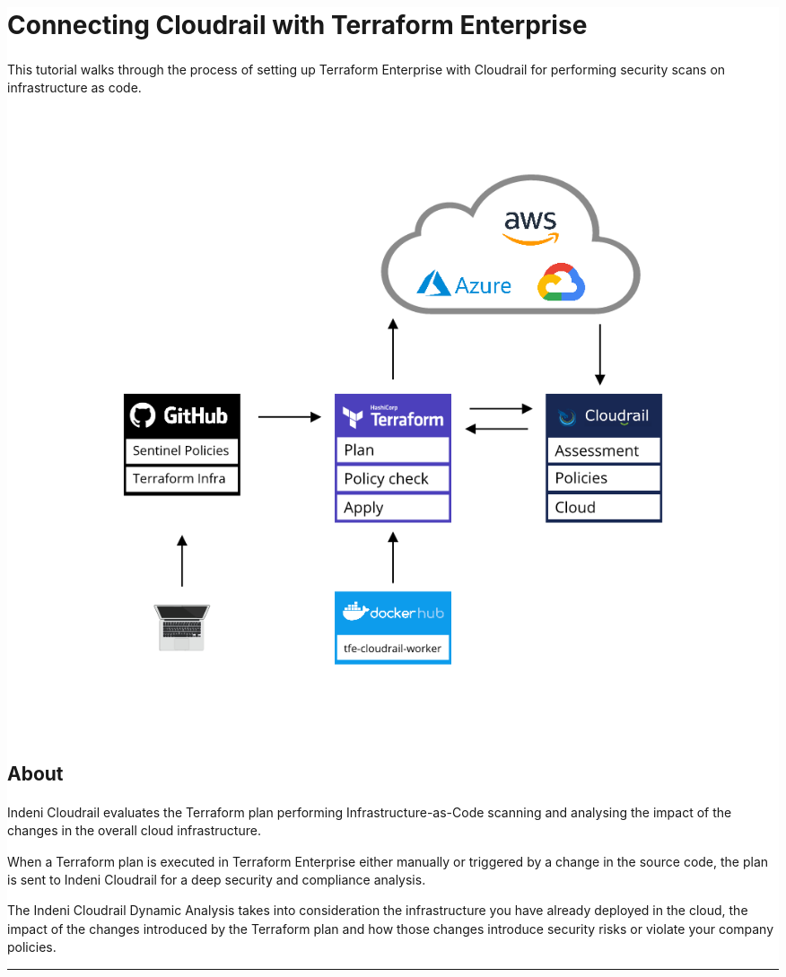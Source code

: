 # Connecting Cloudrail with Terraform Enterprise
This tutorial walks through the process of setting up Terraform Enterprise with Cloudrail for performing security scans on infrastructure as code.

![Terraform Enterprise Map](../_media/integrations/terraform-enterprise/image4.png)

## About
Indeni Cloudrail evaluates the Terraform plan performing Infrastructure-as-Code scanning and analysing the impact of the changes in the overall cloud infrastructure.

When a Terraform plan is executed in Terraform Enterprise either manually or triggered by a change in the source code, the plan is sent to Indeni Cloudrail for a deep security and compliance analysis.

The Indeni Cloudrail Dynamic Analysis takes into consideration the infrastructure you have already deployed in the cloud, the impact of the changes introduced by the Terraform plan and how those changes introduce security risks or violate your company policies.

---
